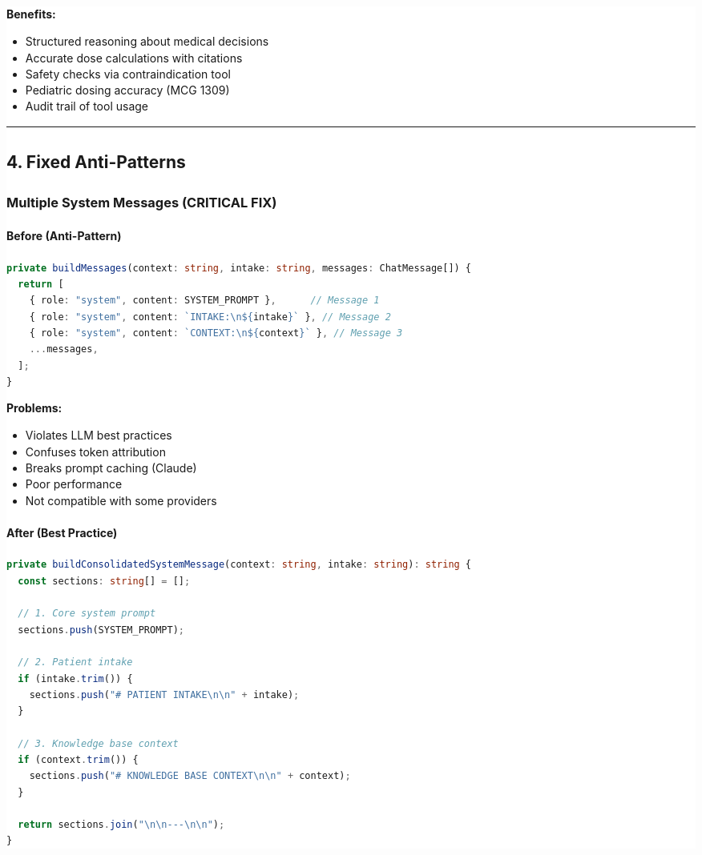 **Benefits:**
- Structured reasoning about medical decisions
- Accurate dose calculations with citations
- Safety checks via contraindication tool
- Pediatric dosing accuracy (MCG 1309)
- Audit trail of tool usage

---

## 4. Fixed Anti-Patterns

### Multiple System Messages (CRITICAL FIX)

#### Before (Anti-Pattern)
```typescript
private buildMessages(context: string, intake: string, messages: ChatMessage[]) {
  return [
    { role: "system", content: SYSTEM_PROMPT },      // Message 1
    { role: "system", content: `INTAKE:\n${intake}` }, // Message 2
    { role: "system", content: `CONTEXT:\n${context}` }, // Message 3
    ...messages,
  ];
}
```

**Problems:**
- Violates LLM best practices
- Confuses token attribution
- Breaks prompt caching (Claude)
- Poor performance
- Not compatible with some providers

#### After (Best Practice)
```typescript
private buildConsolidatedSystemMessage(context: string, intake: string): string {
  const sections: string[] = [];

  // 1. Core system prompt
  sections.push(SYSTEM_PROMPT);

  // 2. Patient intake
  if (intake.trim()) {
    sections.push("# PATIENT INTAKE\n\n" + intake);
  }

  // 3. Knowledge base context
  if (context.trim()) {
    sections.push("# KNOWLEDGE BASE CONTEXT\n\n" + context);
  }

  return sections.join("\n\n---\n\n");
}
```
